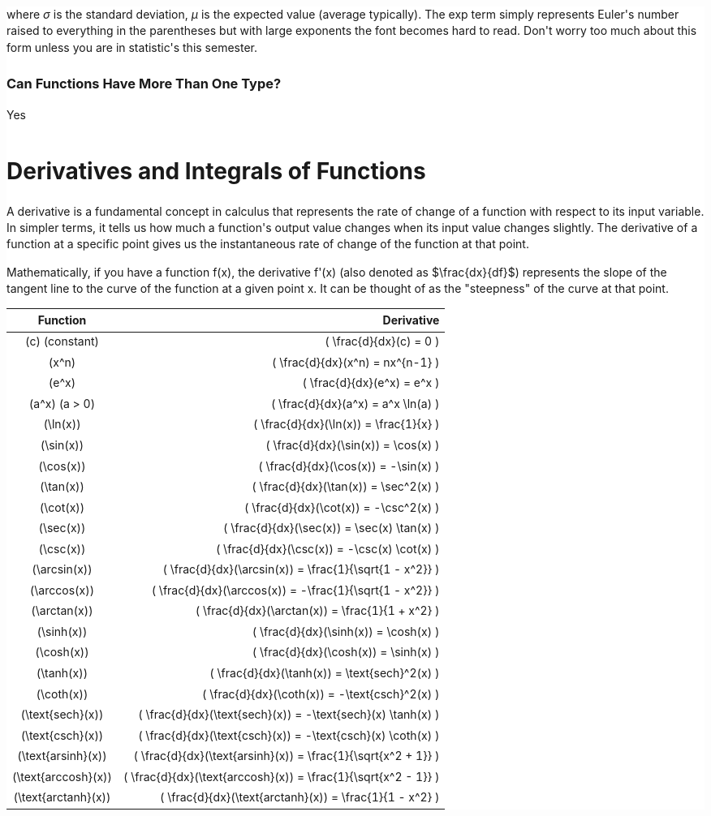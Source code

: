 where $\sigma$ is the standard deviation, $\mu$ is the expected value (average typically). The exp term simply represents Euler's number raised to everything in the parentheses but with large exponents the font becomes hard to read. Don't worry too much about this form unless you are in statistic's this semester.

### Can Functions Have More Than One Type?

Yes



# Derivatives and Integrals of Functions

A derivative is a fundamental concept in calculus that represents the rate of change of a function with respect to its input variable. In simpler terms, it tells us how much a function's output value changes when its input value changes slightly. The derivative of a function at a specific point gives us the instantaneous rate of change of the function at that point.

Mathematically, if you have a function f(x), the derivative f'(x) (also denoted as $\frac{dx}{df}$) represents the slope of the tangent line to the curve of the function at a given point x. It can be thought of as the "steepness" of the curve at that point.

| Function                | Derivative                               |
|:------------------------:|-----------------------------------------:|
|  \(c\) (constant)        | \( \frac{d}{dx}(c) = 0 \)                |
| \(x^n\)                 | \( \frac{d}{dx}(x^n) = nx^{n-1} \)       |
| \(e^x\)                 | \( \frac{d}{dx}(e^x) = e^x \)            |
| \(a^x\) (a > 0)         | \( \frac{d}{dx}(a^x) = a^x \ln(a) \)     |
| \(\ln(x)\)              | \( \frac{d}{dx}(\ln(x)) = \frac{1}{x} \) |
| \(\sin(x)\)             | \( \frac{d}{dx}(\sin(x)) = \cos(x) \)   |
| \(\cos(x)\)             | \( \frac{d}{dx}(\cos(x)) = -\sin(x) \)  |
| \(\tan(x)\)             | \( \frac{d}{dx}(\tan(x)) = \sec^2(x) \) |
| \(\cot(x)\)             | \( \frac{d}{dx}(\cot(x)) = -\csc^2(x) \)|
| \(\sec(x)\)             | \( \frac{d}{dx}(\sec(x)) = \sec(x) \tan(x) \) |
| \(\csc(x)\)             | \( \frac{d}{dx}(\csc(x)) = -\csc(x) \cot(x) \) |
| \(\arcsin(x)\)          | \( \frac{d}{dx}(\arcsin(x)) = \frac{1}{\sqrt{1 - x^2}} \) |
| \(\arccos(x)\)          | \( \frac{d}{dx}(\arccos(x)) = -\frac{1}{\sqrt{1 - x^2}} \) |
| \(\arctan(x)\)          | \( \frac{d}{dx}(\arctan(x)) = \frac{1}{1 + x^2} \) |
| \(\sinh(x)\)            | \( \frac{d}{dx}(\sinh(x)) = \cosh(x) \) |
| \(\cosh(x)\)            | \( \frac{d}{dx}(\cosh(x)) = \sinh(x) \) |
| \(\tanh(x)\)            | \( \frac{d}{dx}(\tanh(x)) = \text{sech}^2(x) \) |
| \(\coth(x)\)            | \( \frac{d}{dx}(\coth(x)) = -\text{csch}^2(x) \) |
| \(\text{sech}(x)\)      | \( \frac{d}{dx}(\text{sech}(x)) = -\text{sech}(x) \tanh(x) \) |
| \(\text{csch}(x)\)      | \( \frac{d}{dx}(\text{csch}(x)) = -\text{csch}(x) \coth(x) \) |
| \(\text{arsinh}(x)\)    | \( \frac{d}{dx}(\text{arsinh}(x)) = \frac{1}{\sqrt{x^2 + 1}} \) |
| \(\text{arccosh}(x)\)   | \( \frac{d}{dx}(\text{arccosh}(x)) = \frac{1}{\sqrt{x^2 - 1}} \) |
| \(\text{arctanh}(x)\)   | \( \frac{d}{dx}(\text{arctanh}(x)) = \frac{1}{1 - x^2} \) |
